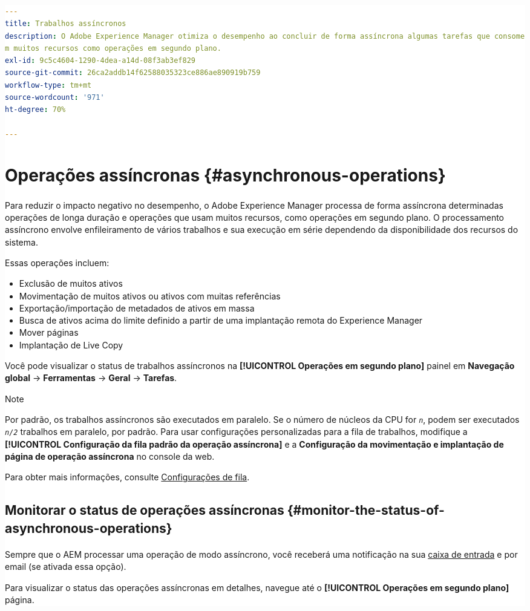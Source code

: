 ```yaml
---
title: Trabalhos assíncronos
description: O Adobe Experience Manager otimiza o desempenho ao concluir de forma assíncrona algumas tarefas que consomem muitos recursos como operações em segundo plano.
exl-id: 9c5c4604-1290-4dea-a14d-08f3ab3ef829
source-git-commit: 26ca2addb14f62588035323ce886ae890919b759
workflow-type: tm+mt
source-wordcount: '971'
ht-degree: 70%

---
```


# Operações assíncronas {#asynchronous-operations}

Para reduzir o impacto negativo no desempenho, o Adobe Experience Manager processa de forma assíncrona determinadas operações de longa duração e operações que usam muitos recursos, como operações em segundo plano. O processamento assíncrono envolve enfileiramento de vários trabalhos e sua execução em série dependendo da disponibilidade dos recursos do sistema.

Essas operações incluem:

* Exclusão de muitos ativos
* Movimentação de muitos ativos ou ativos com muitas referências
* Exportação/importação de metadados de ativos em massa
* Busca de ativos acima do limite definido a partir de uma implantação remota do Experience Manager
* Mover páginas
* Implantação de Live Copy

Você pode visualizar o status de trabalhos assíncronos na **[!UICONTROL Operações em segundo plano]** painel em **Navegação global** -> **Ferramentas** -> **Geral** -> **Tarefas**.

>[!NOTE]
>
>Por padrão, os trabalhos assíncronos são executados em paralelo. Se o número de núcleos da CPU for *`n`*, podem ser executados *`n/2`* trabalhos em paralelo, por padrão. Para usar configurações personalizadas para a fila de trabalhos, modifique a **[!UICONTROL Configuração da fila padrão da operação assíncrona]** e a **Configuração da movimentação e implantação de página de operação assíncrona** no console da web.
>
>Para obter mais informações, consulte [Configurações de fila](https://sling.apache.org/documentation/bundles/apache-sling-eventing-and-job-handling.html#queue-configurations).

## Monitorar o status de operações assíncronas {#monitor-the-status-of-asynchronous-operations}

Sempre que o AEM processar uma operação de modo assíncrono, você receberá uma notificação na sua [caixa de entrada](/help/sites-cloud/authoring/getting-started/inbox.md) e por email (se ativada essa opção).

Para visualizar o status das operações assíncronas em detalhes, navegue até o **[!UICONTROL Operações em segundo plano]** página.
